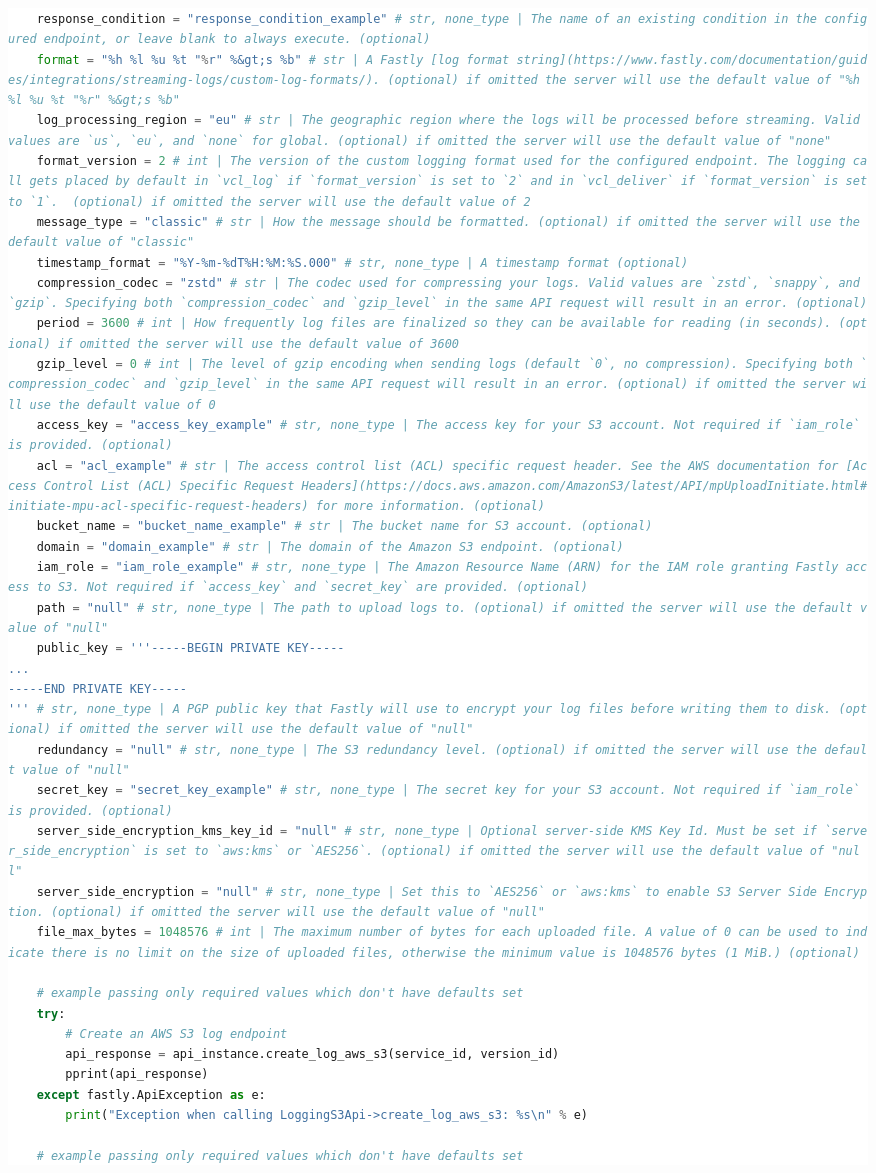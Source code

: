 ```python
    response_condition = "response_condition_example" # str, none_type | The name of an existing condition in the configured endpoint, or leave blank to always execute. (optional)
    format = "%h %l %u %t "%r" %&gt;s %b" # str | A Fastly [log format string](https://www.fastly.com/documentation/guides/integrations/streaming-logs/custom-log-formats/). (optional) if omitted the server will use the default value of "%h %l %u %t "%r" %&gt;s %b"
    log_processing_region = "eu" # str | The geographic region where the logs will be processed before streaming. Valid values are `us`, `eu`, and `none` for global. (optional) if omitted the server will use the default value of "none"
    format_version = 2 # int | The version of the custom logging format used for the configured endpoint. The logging call gets placed by default in `vcl_log` if `format_version` is set to `2` and in `vcl_deliver` if `format_version` is set to `1`.  (optional) if omitted the server will use the default value of 2
    message_type = "classic" # str | How the message should be formatted. (optional) if omitted the server will use the default value of "classic"
    timestamp_format = "%Y-%m-%dT%H:%M:%S.000" # str, none_type | A timestamp format (optional)
    compression_codec = "zstd" # str | The codec used for compressing your logs. Valid values are `zstd`, `snappy`, and `gzip`. Specifying both `compression_codec` and `gzip_level` in the same API request will result in an error. (optional)
    period = 3600 # int | How frequently log files are finalized so they can be available for reading (in seconds). (optional) if omitted the server will use the default value of 3600
    gzip_level = 0 # int | The level of gzip encoding when sending logs (default `0`, no compression). Specifying both `compression_codec` and `gzip_level` in the same API request will result in an error. (optional) if omitted the server will use the default value of 0
    access_key = "access_key_example" # str, none_type | The access key for your S3 account. Not required if `iam_role` is provided. (optional)
    acl = "acl_example" # str | The access control list (ACL) specific request header. See the AWS documentation for [Access Control List (ACL) Specific Request Headers](https://docs.aws.amazon.com/AmazonS3/latest/API/mpUploadInitiate.html#initiate-mpu-acl-specific-request-headers) for more information. (optional)
    bucket_name = "bucket_name_example" # str | The bucket name for S3 account. (optional)
    domain = "domain_example" # str | The domain of the Amazon S3 endpoint. (optional)
    iam_role = "iam_role_example" # str, none_type | The Amazon Resource Name (ARN) for the IAM role granting Fastly access to S3. Not required if `access_key` and `secret_key` are provided. (optional)
    path = "null" # str, none_type | The path to upload logs to. (optional) if omitted the server will use the default value of "null"
    public_key = '''-----BEGIN PRIVATE KEY-----
...
-----END PRIVATE KEY-----
''' # str, none_type | A PGP public key that Fastly will use to encrypt your log files before writing them to disk. (optional) if omitted the server will use the default value of "null"
    redundancy = "null" # str, none_type | The S3 redundancy level. (optional) if omitted the server will use the default value of "null"
    secret_key = "secret_key_example" # str, none_type | The secret key for your S3 account. Not required if `iam_role` is provided. (optional)
    server_side_encryption_kms_key_id = "null" # str, none_type | Optional server-side KMS Key Id. Must be set if `server_side_encryption` is set to `aws:kms` or `AES256`. (optional) if omitted the server will use the default value of "null"
    server_side_encryption = "null" # str, none_type | Set this to `AES256` or `aws:kms` to enable S3 Server Side Encryption. (optional) if omitted the server will use the default value of "null"
    file_max_bytes = 1048576 # int | The maximum number of bytes for each uploaded file. A value of 0 can be used to indicate there is no limit on the size of uploaded files, otherwise the minimum value is 1048576 bytes (1 MiB.) (optional)

    # example passing only required values which don't have defaults set
    try:
        # Create an AWS S3 log endpoint
        api_response = api_instance.create_log_aws_s3(service_id, version_id)
        pprint(api_response)
    except fastly.ApiException as e:
        print("Exception when calling LoggingS3Api->create_log_aws_s3: %s\n" % e)

    # example passing only required values which don't have defaults set
```